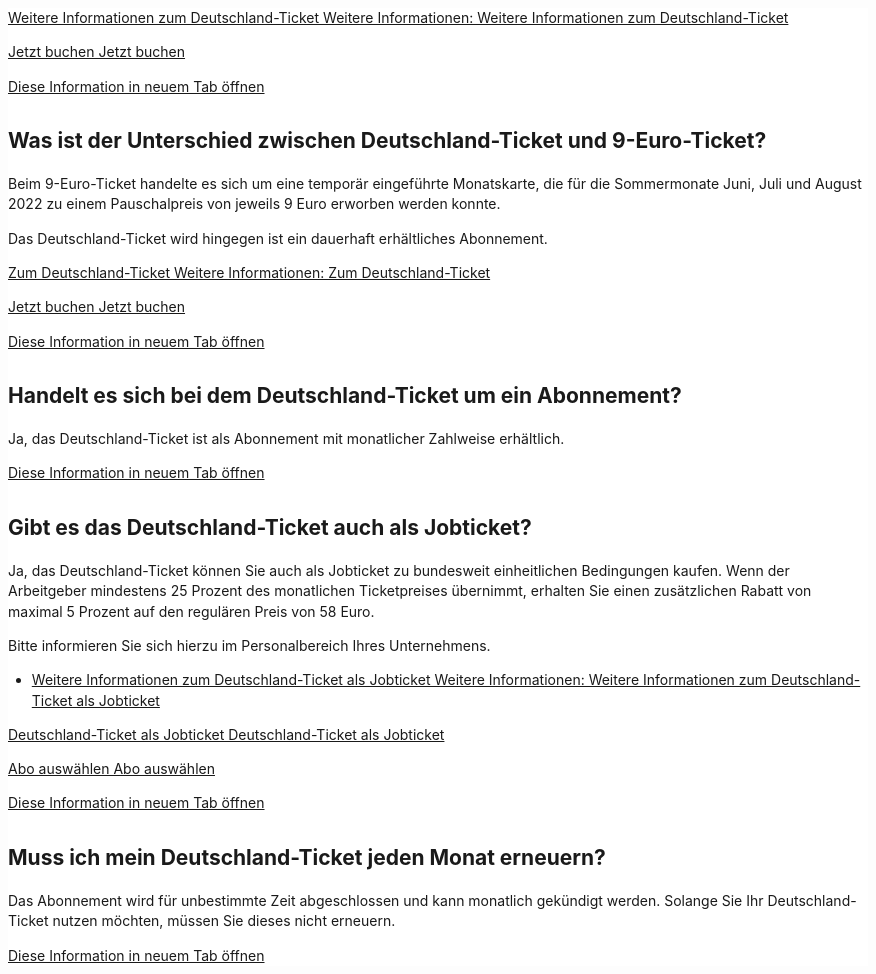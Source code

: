 [Weitere Informationen zum Deutschland-Ticket Weitere Informationen: Weitere Informationen zum Deutschland-Ticket](https://www.bahn.de/angebot/regio/deutschland-ticket)

[Jetzt buchen Jetzt buchen](https://abo.bahn.de/bestellen/?tarifid=84)

[Diese Information in neuem Tab öffnen](https://www.bahn.de/faq/deutschlandticket-mehrere-tickets-app)

 Was ist der Unterschied zwischen Deutschland-Ticket und 9-Euro-Ticket?
----------

Beim 9-Euro-Ticket handelte es sich um eine temporär eingeführte Monatskarte, die für die Sommermonate Juni, Juli und August 2022 zu einem Pauschalpreis von jeweils 9 Euro erworben werden konnte.

Das Deutschland-Ticket wird hingegen ist ein dauerhaft erhältliches Abonnement.

[Zum Deutschland-Ticket Weitere Informationen: Zum Deutschland-Ticket](https://www.bahn.de/angebot/regio/deutschland-ticket)

[Jetzt buchen Jetzt buchen](https://abo.bahn.de/bestellen/?tarifid=84)

[Diese Information in neuem Tab öffnen](https://www.bahn.de/faq/deutschlandticket-unterschied-9-euro-ticket)

 Handelt es sich bei dem Deutschland-Ticket um ein Abonnement?
----------

Ja, das Deutschland-Ticket ist als Abonnement mit monatlicher Zahlweise erhältlich.

[Diese Information in neuem Tab öffnen](https://www.bahn.de/faq/deutschlandticket-handelt-sich-um-abo)

 Gibt es das Deutschland-Ticket auch als Jobticket?
----------

Ja, das Deutschland-Ticket können Sie auch als Jobticket zu bundesweit einheitlichen Bedingungen kaufen. Wenn der Arbeitgeber mindestens 25 Prozent des monatlichen Ticketpreises übernimmt, erhalten Sie einen zusätzlichen Rabatt von maximal 5 Prozent auf den regulären Preis von 58 Euro.

Bitte informieren Sie sich hierzu im Personalbereich Ihres Unternehmens.

* [Weitere Informationen zum Deutschland-Ticket als Jobticket Weitere Informationen: Weitere Informationen zum Deutschland-Ticket als Jobticket](https://www.bahn.de/angebot/pendler/rahmenvertrag-deutschland-ticket)

[Deutschland-Ticket als Jobticket Deutschland-Ticket als Jobticket](https://www.bahn.de/angebot/pendler/deutschland-ticket-jobticket)

[Abo auswählen Abo auswählen](https://abo.bahn.de/bestellen/?tarifid=112)

[Diese Information in neuem Tab öffnen](https://www.bahn.de/faq/deutschlandticket-jobticket)

 Muss ich mein Deutschland-Ticket jeden Monat erneuern?
----------

Das Abonnement wird für unbestimmte Zeit abgeschlossen und kann monatlich gekündigt werden. Solange Sie Ihr Deutschland-Ticket nutzen möchten, müssen Sie dieses nicht erneuern.

[Diese Information in neuem Tab öffnen](https://www.bahn.de/faq/deutschlandticket-erneuern)
